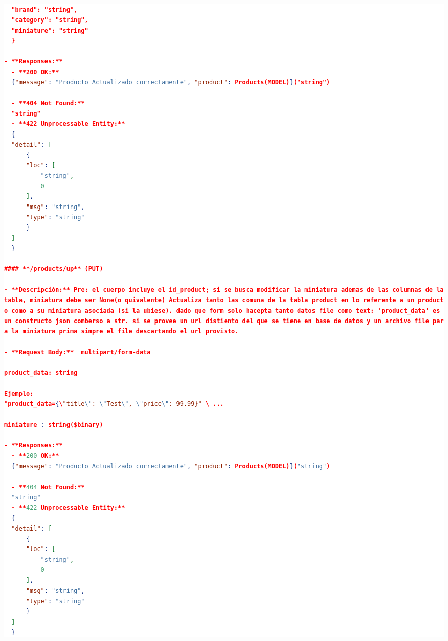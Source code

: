   ```json
    "brand": "string",
    "category": "string",
    "miniature": "string"
    }

- **Responses:**
    - **200 OK:**
    {"message": "Producto Actualizado correctamente", "product": Products(MODEL)}("string")

    - **404 Not Found:**
    "string"
    - **422 Unprocessable Entity:**
    {
    "detail": [
        {
        "loc": [
            "string",
            0
        ],
        "msg": "string",
        "type": "string"
        }
    ]
    }

#### **/products/up** (PUT)

- **Descripción:** Pre: el cuerpo incluye el id_product; si se busca modificar la miniatura ademas de las columnas de la tabla, miniatura debe ser None(o quivalente) Actualiza tanto las comuna de la tabla product en lo referente a un producto como a su miniatura asociada (si la ubiese). dado que form solo hacepta tanto datos file como text: 'product_data' es un constructo json comberso a str. si se provee un url distiento del que se tiene en base de datos y un archivo file para la miniatura prima simpre el file descartando el url provisto. 

- **Request Body:**  multipart/form-data

product_data: string 

Ejemplo:
"product_data={\"title\": \"Test\", \"price\": 99.99}" \ ...

miniature : string($binary)

- **Responses:**
    - **200 OK:**
    {"message": "Producto Actualizado correctamente", "product": Products(MODEL)}("string")

    - **404 Not Found:**
    "string"
    - **422 Unprocessable Entity:**
    {
    "detail": [
        {
        "loc": [
            "string",
            0
        ],
        "msg": "string",
        "type": "string"
        }
    ]
    }

  ```